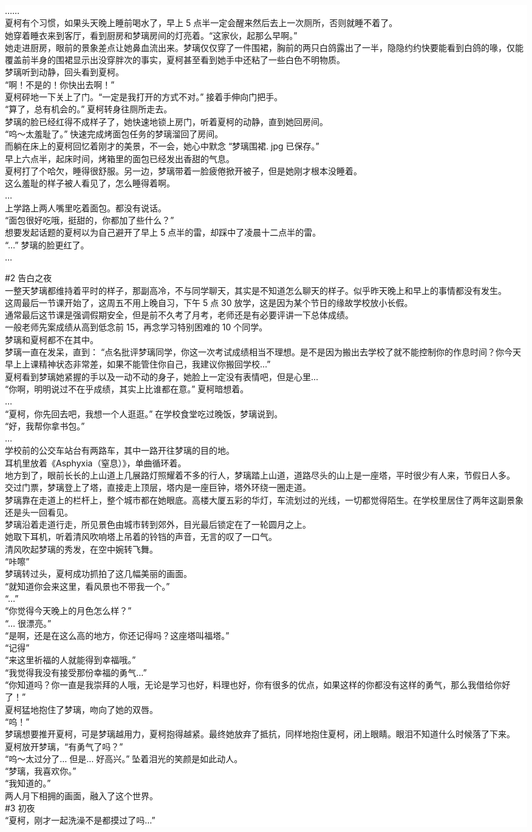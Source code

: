 ……  
夏柯有个习惯，如果头天晚上睡前喝水了，早上 5 点半一定会醒来然后去上一次厕所，否则就睡不着了。  
她穿着睡衣来到客厅，看到厨房和梦璃房间的灯亮着。“这家伙，起那么早啊。”  
她走进厨房，眼前的景象差点让她鼻血流出来。梦璃仅仅穿了一件围裙，胸前的两只白鸽露出了一半，隐隐约约快要能看到白鸽的喙，仅能覆盖前半身的围裙显示出没穿胖次的事实，夏柯甚至看到她手中还粘了一些白色不明物质。  
梦璃听到动静，回头看到夏柯。  
“啊！不是的！你快出去啊！”  
夏柯砰地一下关上了门。“一定是我打开的方式不对。” 接着手伸向门把手。  
“算了，总有机会的。” 夏柯转身往厕所走去。  
梦璃的脸已经红得不成样子了，她快速地锁上房门，听着夏柯的动静，直到她回房间。  
“呜～太羞耻了。” 快速完成烤面包任务的梦璃溜回了房间。  
而躺在床上的夏柯回忆着刚才的美景，不一会，她心中默念 “梦璃围裙. jpg 已保存。”  
早上六点半，起床时间，烤箱里的面包已经发出香甜的气息。  
夏柯打了个哈欠，睡得很舒服。另一边，梦璃带着一脸疲倦掀开被子，但是她刚才根本没睡着。  
这么羞耻的样子被人看见了，怎么睡得着啊。  
…  
上学路上两人嘴里吃着面包。都没有说话。  
“面包很好吃哦，挺甜的，你都加了些什么？”  
想要发起话题的夏柯以为自己避开了早上 5 点半的雷，却踩中了凌晨十二点半的雷。  
“…” 梦璃的脸更红了。  
…

#2 告白之夜  
一整天梦璃都维持着平时的样子，那副高冷，不与同学聊天，其实是不知道怎么聊天的样子。似乎昨天晚上和早上的事情都没有发生。  
这周最后一节课开始了，这周五不用上晚自习，下午 5 点 30 放学，这是因为某个节日的缘故学校放小长假。  
通常最后这节课是强调假期安全，但是前不久考了月考，老师还是有必要评讲一下总体成绩。  
一般老师先案成绩从高到低念前 15，再念学习特别困难的 10 个同学。  
梦璃和夏柯都不在其中。  
梦璃一直在发呆，直到： “点名批评梦璃同学，你这一次考试成绩相当不理想。是不是因为搬出去学校了就不能控制你的作息时间？你今天早上上课精神状态非常差，如果不能管住你自己，我建议你搬回学校…”  
夏柯看到梦璃她紧握的手以及一动不动的身子，她脸上一定没有表情吧，但是心里…  
“你啊，明明说过不在乎成绩，其实上比谁都在意。” 夏柯暗想着。  
…  
“夏柯，你先回去吧，我想一个人逛逛。” 在学校食堂吃过晚饭，梦璃说到。  
“好，我帮你拿书包。”  
…  
学校前的公交车站台有两路车，其中一路开往梦璃的目的地。  
耳机里放着《Asphyxia（窒息）》，单曲循环着。  
地方到了，眼前长长的上山道上几展路灯照耀着不多的行人，梦璃踏上山道，道路尽头的山上是一座塔，平时很少有人来，节假日人多。  
交过门票，梦璃登上了塔，直接走上顶层，塔内是一座巨钟，塔外环绕一圈走道。  
梦璃靠在走道上的栏杆上，整个城市都在她眼底。高楼大厦五彩的华灯，车流划过的光线，一切都觉得陌生。在学校里居住了两年这副景象还是头一回看见。  
梦璃沿着走道行走，所见景色由城市转到郊外，目光最后锁定在了一轮圆月之上。  
她取下耳机，听着清风吹响塔上吊着的铃铛的声音，无言的叹了一口气。  
清风吹起梦璃的秀发，在空中婉转飞舞。  
“咔嚓”  
梦璃转过头，夏柯成功抓拍了这几幅美丽的画面。  
“就知道你会来这里，看风景也不带我一个。”  
“…”  
“你觉得今天晚上的月色怎么样？”  
“… 很漂亮。”  
“是啊，还是在这么高的地方，你还记得吗？这座塔叫福塔。”  
“记得”  
“来这里祈福的人就能得到幸福哦。”  
“我觉得我没有接受那份幸福的勇气…”  
“你知道吗？你一直是我崇拜的人哦，无论是学习也好，料理也好，你有很多的优点，如果这样的你都没有这样的勇气，那么我借给你好了！”  
夏柯猛地抱住了梦璃，吻向了她的双唇。  
“呜！”  
梦璃想要推开夏柯，可是梦璃越用力，夏柯抱得越紧。最终她放弃了抵抗，同样地抱住夏柯，闭上眼睛。眼泪不知道什么时候落了下来。  
夏柯放开梦璃，“有勇气了吗？”  
“呜～太过分了… 但是… 好高兴。” 坠着泪光的笑颜是如此动人。  
“梦璃，我喜欢你。”  
“我知道的。”  
两人月下相拥的画面，融入了这个世界。  
#3 初夜  
“夏柯，刚才一起洗澡不是都摸过了吗…”  
